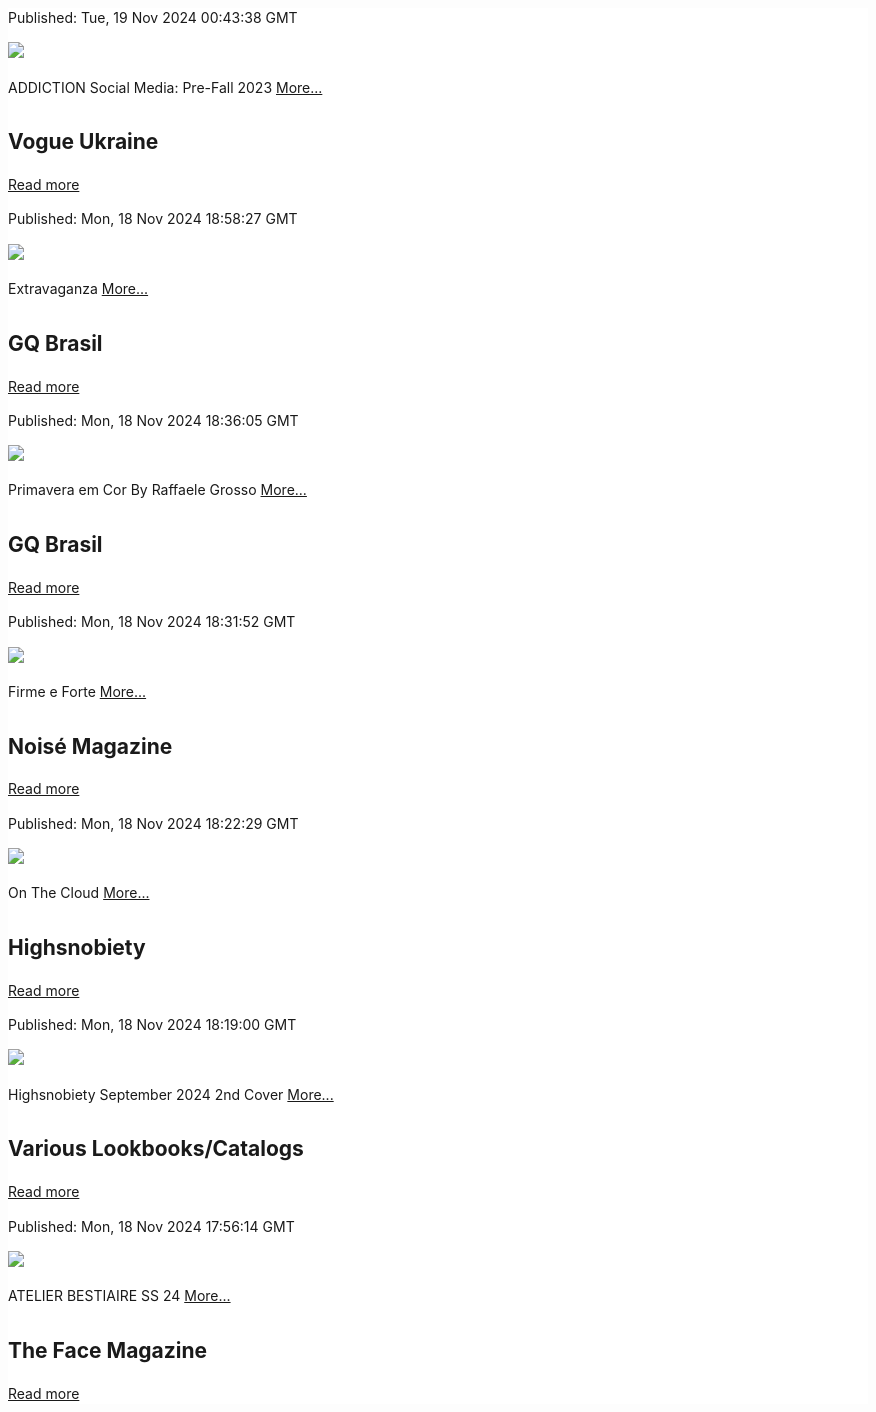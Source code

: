 Published: Tue, 19 Nov 2024 00:43:38 GMT

<p><img src="https://i.mdel.net/i/db/2024/11/2386782/2386782-800w.jpg" /></p>ADDICTION Social Media: Pre-Fall 2023 <a href="https://models.com/work/addiction-addiction-social-media-pre-fall-2023" title="ADDICTION Social Media: Pre-Fall 2023">More...</a>

## Vogue Ukraine
[Read more](https://models.com/work/vogue-ukraine-chanel-special--beauty-story)

Published: Mon, 18 Nov 2024 18:58:27 GMT

<p><img src="https://i.mdel.net/i/db/2024/11/2386573/2386573-800w.jpg" /></p>Extravaganza <a href="https://models.com/work/vogue-ukraine-chanel-special--beauty-story" title="Extravaganza">More...</a>

## GQ Brasil
[Read more](https://models.com/work/gq-brasil-primavera-em-cor-by-raffaele-grosso)

Published: Mon, 18 Nov 2024 18:36:05 GMT

<p><img src="https://i.mdel.net/i/db/2024/11/2386558/2386558-800w.jpg" /></p>Primavera em Cor By Raffaele Grosso <a href="https://models.com/work/gq-brasil-primavera-em-cor-by-raffaele-grosso" title="Primavera em Cor By Raffaele Grosso">More...</a>

## GQ Brasil
[Read more](https://models.com/work/gq-brasil-firme-e-forte)

Published: Mon, 18 Nov 2024 18:31:52 GMT

<p><img src="https://i.mdel.net/i/db/2024/11/2386551/2386551-800w.jpg" /></p>Firme e Forte <a href="https://models.com/work/gq-brasil-firme-e-forte" title="Firme e Forte">More...</a>

## Noisé Magazine
[Read more](https://models.com/work/nois-magazine-nois-ss-24-on-the-cloud)

Published: Mon, 18 Nov 2024 18:22:29 GMT

<p><img src="https://i.mdel.net/i/db/2024/11/2386515/2386515-800w.jpg" /></p>On The Cloud <a href="https://models.com/work/nois-magazine-nois-ss-24-on-the-cloud" title="On The Cloud">More...</a>

## Highsnobiety
[Read more](https://models.com/work/highsnobiety-highsnobiety-september-2024-2nd-cover)

Published: Mon, 18 Nov 2024 18:19:00 GMT

<p><img src="https://i.mdel.net/i/db/2024/11/2386513/2386513-800w.jpg" /></p>Highsnobiety September 2024 2nd Cover <a href="https://models.com/work/highsnobiety-highsnobiety-september-2024-2nd-cover" title="Highsnobiety September 2024 2nd Cover">More...</a>

## Various Lookbooks/Catalogs
[Read more](https://models.com/work/various-lookbookscatalogs-atelier-bestiaire-ss-24)

Published: Mon, 18 Nov 2024 17:56:14 GMT

<p><img src="https://i.mdel.net/i/db/2024/11/2386476/2386476-800w.jpg" /></p>ATELIER BESTIAIRE SS 24 <a href="https://models.com/work/various-lookbookscatalogs-atelier-bestiaire-ss-24" title="ATELIER BESTIAIRE SS 24">More...</a>

## The Face Magazine
[Read more](https://models.com/work/the-face-magazine-half-and-half)
